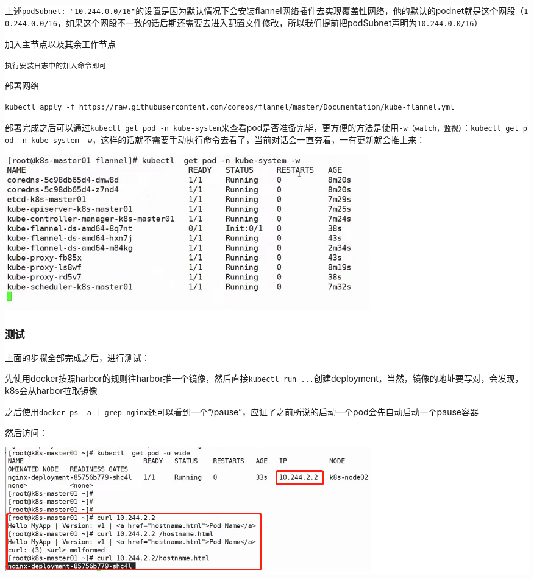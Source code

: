 ```
```

上述`podSubnet: "10.244.0.0/16"`的设置是因为默认情况下会安装flannel网络插件去实现覆盖性网络，他的默认的podnet就是这个网段（`10.244.0.0/16`，如果这个网段不一致的话后期还需要去进入配置文件修改，所以我们提前把podSubnet声明为`10.244.0.0/16`）

加入主节点以及其余工作节点

```
执行安装日志中的加入命令即可
```

部署网络

```
kubectl apply -f https://raw.githubusercontent.com/coreos/flannel/master/Documentation/kube-flannel.yml
```

部署完成之后可以通过`kubectl get pod -n kube-system`来查看pod是否准备完毕，更方便的方法是使用`-w（watch，监视）`：`kubectl get pod -n kube-system -w`，这样的话就不需要手动执行命令去看了，当前对话会一直夯着，一有更新就会推上来：

![image-20211111093633453](k8s2019.assets/image-20211111093633453.png)

### 测试

上面的步骤全部完成之后，进行测试：

先使用docker按照harbor的规则往harbor推一个镜像，然后直接`kubectl run ...`创建deployment，当然，镜像的地址要写对，会发现，k8s会从harbor拉取镜像

之后使用`docker ps -a | grep nginx`还可以看到一个“/pause”，应证了之前所说的启动一个pod会先自动启动一个pause容器

然后访问：

![image-20211111111338640](k8s2019.assets/image-20211111111338640.png)
